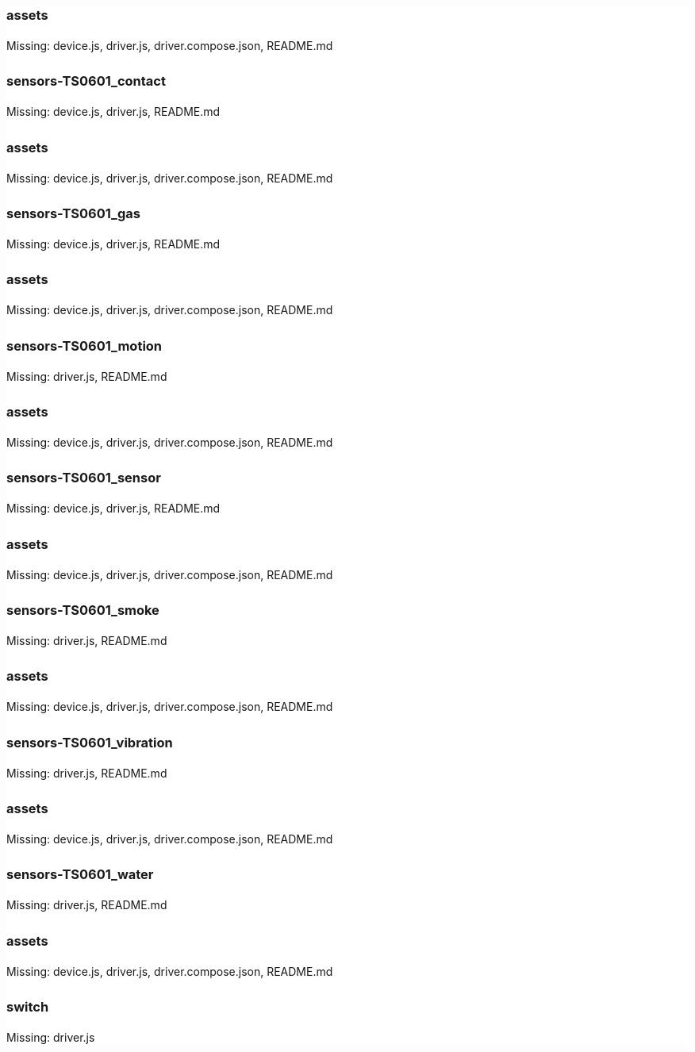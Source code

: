 ### assets
Missing: device.js, driver.js, driver.compose.json, README.md

### sensors-TS0601_contact
Missing: device.js, driver.js, README.md

### assets
Missing: device.js, driver.js, driver.compose.json, README.md

### sensors-TS0601_gas
Missing: device.js, driver.js, README.md

### assets
Missing: device.js, driver.js, driver.compose.json, README.md

### sensors-TS0601_motion
Missing: driver.js, README.md

### assets
Missing: device.js, driver.js, driver.compose.json, README.md

### sensors-TS0601_sensor
Missing: device.js, driver.js, README.md

### assets
Missing: device.js, driver.js, driver.compose.json, README.md

### sensors-TS0601_smoke
Missing: driver.js, README.md

### assets
Missing: device.js, driver.js, driver.compose.json, README.md

### sensors-TS0601_vibration
Missing: driver.js, README.md

### assets
Missing: device.js, driver.js, driver.compose.json, README.md

### sensors-TS0601_water
Missing: driver.js, README.md

### assets
Missing: device.js, driver.js, driver.compose.json, README.md

### switch
Missing: driver.js
